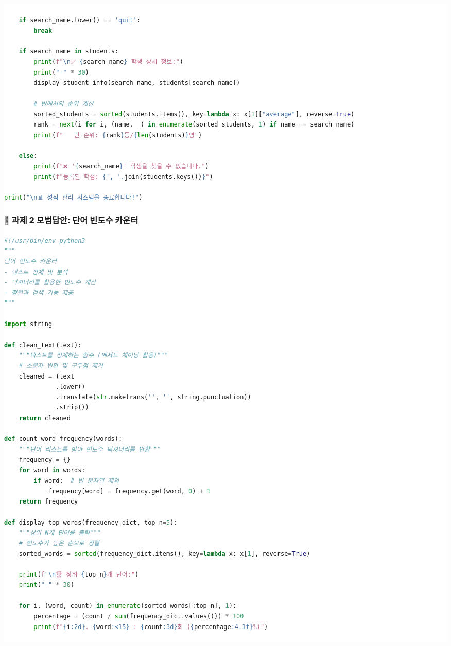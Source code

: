 ```python
    
    if search_name.lower() == 'quit':
        break
    
    if search_name in students:
        print(f"\n✅ {search_name} 학생 상세 정보:")
        print("-" * 30)
        display_student_info(search_name, students[search_name])
        
        # 반에서의 순위 계산
        sorted_students = sorted(students.items(), key=lambda x: x[1]["average"], reverse=True)
        rank = next(i for i, (name, _) in enumerate(sorted_students, 1) if name == search_name)
        print(f"   반 순위: {rank}등/{len(students)}명")
        
    else:
        print(f"❌ '{search_name}' 학생을 찾을 수 없습니다.")
        print(f"등록된 학생: {', '.join(students.keys())}")

print("\n📊 성적 관리 시스템을 종료합니다!")
```

### 🎯 과제 2 모범답안: 단어 빈도수 카운터

```python
#!/usr/bin/env python3
"""
단어 빈도수 카운터
- 텍스트 정제 및 분석
- 딕셔너리를 활용한 빈도수 계산
- 정렬과 검색 기능 제공
"""

import string

def clean_text(text):
    """텍스트를 정제하는 함수 (메서드 체이닝 활용)"""
    # 소문자 변환 및 구두점 제거
    cleaned = (text
              .lower()
              .translate(str.maketrans('', '', string.punctuation))
              .strip())
    return cleaned

def count_word_frequency(words):
    """단어 리스트를 받아 빈도수 딕셔너리를 반환"""
    frequency = {}
    for word in words:
        if word:  # 빈 문자열 제외
            frequency[word] = frequency.get(word, 0) + 1
    return frequency

def display_top_words(frequency_dict, top_n=5):
    """상위 N개 단어를 출력"""
    # 빈도수가 높은 순으로 정렬
    sorted_words = sorted(frequency_dict.items(), key=lambda x: x[1], reverse=True)
    
    print(f"\n🏆 상위 {top_n}개 단어:")
    print("-" * 30)
    
    for i, (word, count) in enumerate(sorted_words[:top_n], 1):
        percentage = (count / sum(frequency_dict.values())) * 100
        print(f"{i:2d}. {word:<15} : {count:3d}회 ({percentage:4.1f}%)")
    
```
